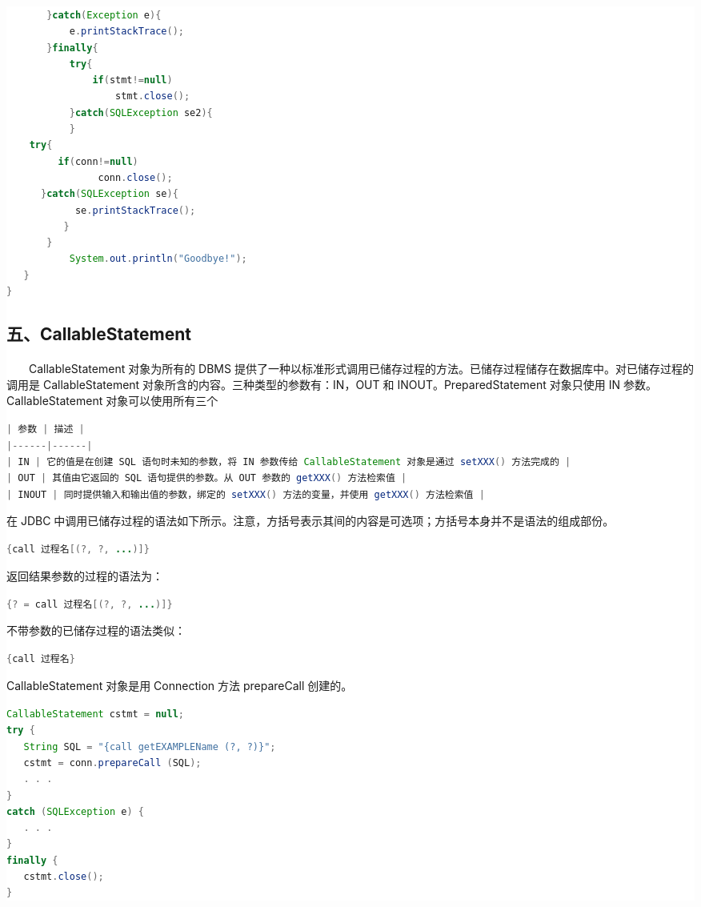 ```java
       }catch(Exception e){
           e.printStackTrace();
       }finally{
           try{
               if(stmt!=null)
                   stmt.close();
           }catch(SQLException se2){
           }
    try{
         if(conn!=null)
                conn.close();
      }catch(SQLException se){
            se.printStackTrace();
          }
       }
           System.out.println("Goodbye!");
   }
} 
```

## 五、CallableStatement

　　CallableStatement 对象为所有的 DBMS 提供了一种以标准形式调用已储存过程的方法。已储存过程储存在数据库中。对已储存过程的调用是 CallableStatement 对象所含的内容。三种类型的参数有：IN，OUT 和 INOUT。PreparedStatement 对象只使用 IN 参数。 CallableStatement 对象可以使用所有三个

```java
| 参数 | 描述 |
|------|------|
| IN | 它的值是在创建 SQL 语句时未知的参数，将 IN 参数传给 CallableStatement 对象是通过 setXXX() 方法完成的 |
| OUT | 其值由它返回的 SQL 语句提供的参数。从 OUT 参数的 getXXX() 方法检索值 |
| INOUT | 同时提供输入和输出值的参数，绑定的 setXXX() 方法的变量，并使用 getXXX() 方法检索值 |
```

在 JDBC 中调用已储存过程的语法如下所示。注意，方括号表示其间的内容是可选项；方括号本身并不是语法的组成部份。

```java
{call 过程名[(?, ?, ...)]} 
```

返回结果参数的过程的语法为：

```java
{? = call 过程名[(?, ?, ...)]} 
```

不带参数的已储存过程的语法类似：

```java
{call 过程名} 
```

CallableStatement 对象是用 Connection 方法 prepareCall 创建的。

```java
CallableStatement cstmt = null;
try {
   String SQL = "{call getEXAMPLEName (?, ?)}";
   cstmt = conn.prepareCall (SQL);
   . . .
}
catch (SQLException e) {
   . . .
}
finally {
   cstmt.close();
} 
```
